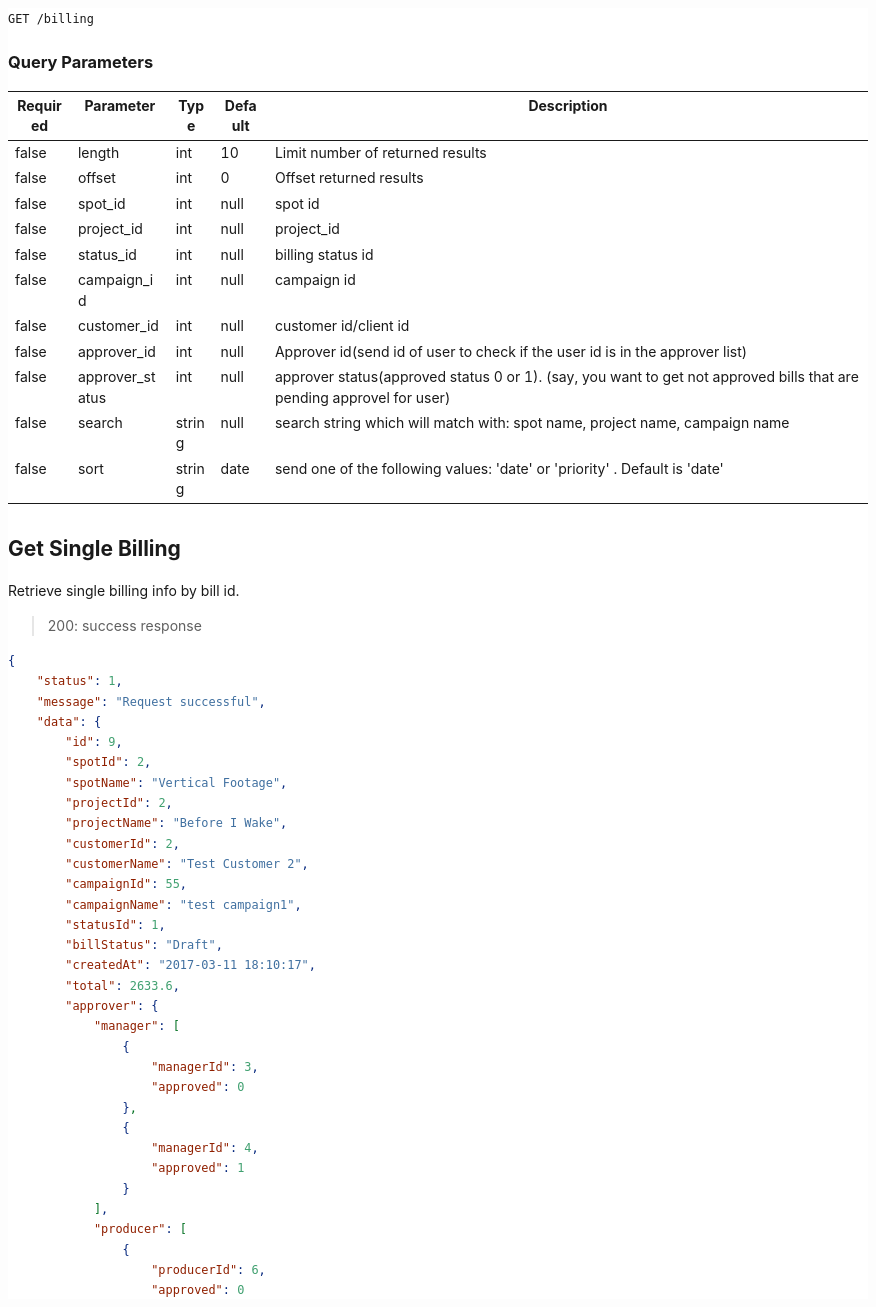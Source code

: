 `GET /billing`

### Query Parameters

Required | Parameter | Type | Default | Description
-------- | --------- | ---- | ------- | -----------
false | length | int | 10 | Limit number of returned results
false | offset | int | 0 | Offset returned results
false | spot_id | int | null | spot id
false | project_id | int | null | project_id
false | status_id | int | null | billing status id
false | campaign_id | int | null | campaign id
false | customer_id | int | null | customer id/client id
false | approver_id | int | null | Approver id(send id of user to check if the user id is in the approver list)
false | approver_status | int | null | approver status(approved status 0 or 1). (say, you want to get not approved bills that are pending approvel for user)
false | search | string | null | search string which will match with: spot name, project name, campaign name
false | sort | string | date | send one of the following values: 'date' or 'priority' . Default is 'date'








## Get Single Billing

Retrieve single billing info by bill id.

> 200: success response

```json
{
    "status": 1,
    "message": "Request successful",
    "data": {
        "id": 9,
        "spotId": 2,
        "spotName": "Vertical Footage",
        "projectId": 2,
        "projectName": "Before I Wake",
        "customerId": 2,
        "customerName": "Test Customer 2",
        "campaignId": 55,
        "campaignName": "test campaign1",
        "statusId": 1,
        "billStatus": "Draft",
        "createdAt": "2017-03-11 18:10:17",
        "total": 2633.6,
        "approver": {
            "manager": [
                {
                    "managerId": 3,
                    "approved": 0
                },
                {
                    "managerId": 4,
                    "approved": 1
                }
            ],
            "producer": [
                {
                    "producerId": 6,
                    "approved": 0
```